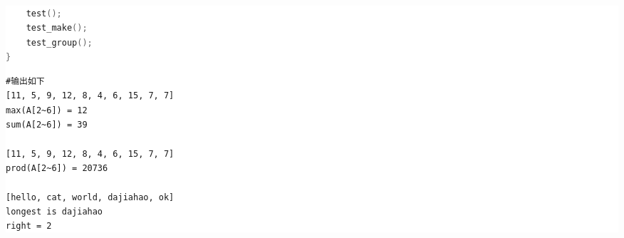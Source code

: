 ```c++
    test();
    test_make();
    test_group();
}
```

```
#输出如下
[11, 5, 9, 12, 8, 4, 6, 15, 7, 7]
max(A[2~6]) = 12
sum(A[2~6]) = 39

[11, 5, 9, 12, 8, 4, 6, 15, 7, 7]
prod(A[2~6]) = 20736

[hello, cat, world, dajiahao, ok]
longest is dajiahao
right = 2

```

